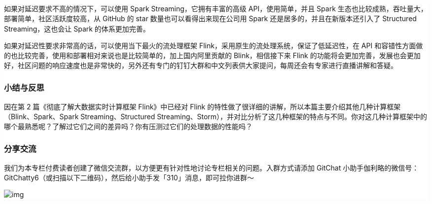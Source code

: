 如果对延迟要求不高的情况下，可以使用 Spark Streaming，它拥有丰富的高级 API，使用简单，并且 Spark 生态也比较成熟，吞吐量大，部署简单，社区活跃度较高，从 GitHub 的 star 数量也可以看得出来现在公司用 Spark 还是居多的，并且在新版本还引入了 Structured Streaming，这也会让 Spark 的体系更加完善。

如果对延迟性要求非常高的话，可以使用当下最火的流处理框架 Flink，采用原生的流处理系统，保证了低延迟性，在 API 和容错性方面做的也比较完善，使用和部署相对来说也是比较简单的，加上国内阿里贡献的 Blink，相信接下来 Flink 的功能将会更加完善，发展也会更加好，社区问题的响应速度也是非常快的，另外还有专门的钉钉大群和中文列表供大家提问，每周还会有专家进行直播讲解和答疑。

### 小结与反思

因在第 2 篇《彻底了解大数据实时计算框架 Flink》中已经对 Flink 的特性做了很详细的讲解，所以本篇主要介绍其他几种计算框架（Blink、Spark、Spark Streaming、Structured Streaming、Storm），并对比分析了这几种框架的特点与不同。你对这几种计算框架中的哪个最熟悉呢？了解过它们之间的差异吗？你有压测过它们的处理数据的性能吗？

### 分享交流

我们为本专栏付费读者创建了微信交流群，以方便更有针对性地讨论专栏相关的问题。入群方式请添加 GitChat 小助手伽利略的微信号：GitChatty6（或扫描以下二维码），然后给小助手发「310」消息，即可拉你进群～

![img](https://images.gitbook.cn/FsONnMw_1O_6pkv-U-ji0U1injRm)